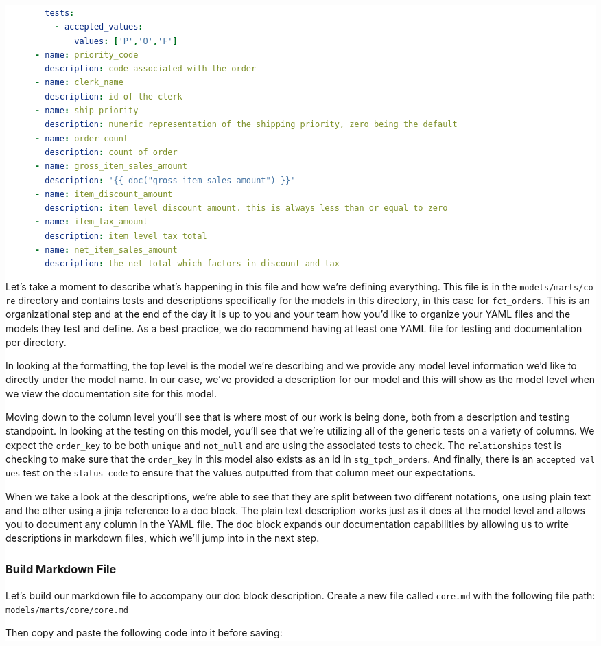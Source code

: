 ```yaml
        tests:
          - accepted_values:
              values: ['P','O','F']
      - name: priority_code
        description: code associated with the order
      - name: clerk_name
        description: id of the clerk
      - name: ship_priority
        description: numeric representation of the shipping priority, zero being the default
      - name: order_count
        description: count of order
      - name: gross_item_sales_amount
        description: '{{ doc("gross_item_sales_amount") }}'
      - name: item_discount_amount
        description: item level discount amount. this is always less than or equal to zero
      - name: item_tax_amount
        description: item level tax total
      - name: net_item_sales_amount
        description: the net total which factors in discount and tax
```

Let’s take a moment to describe what’s happening in this file and how we’re defining everything. This file is in the `models/marts/core` directory and contains tests and descriptions specifically for the models in this directory, in this case for `fct_orders`. This is an organizational step and at the end of the day it is up to you and your team how you’d like to organize your YAML files and the models they test and define. As a best practice, we do recommend having at least one YAML file for testing and documentation per directory.

In looking at the formatting, the top level is the model we’re describing and we provide any model level information we’d like to directly under the model name. In our case, we’ve provided a description for our model and this will show as the model level when we view the documentation site for this model.

Moving down to the column level you’ll see that is where most of our work is being done, both from a description and testing standpoint. In looking at the testing on this model, you’ll see that we’re utilizing all of the generic tests on a variety of columns. We expect the `order_key` to be both `unique` and `not_null` and are using the associated tests to check. The `relationships` test is checking to make sure that the `order_key` in this model also exists as an id in `stg_tpch_orders`. And finally, there is an `accepted values` test on the `status_code` to ensure that the values outputted from that column meet our expectations.

When we take a look at the descriptions, we’re able to see that they are split between two different notations, one using plain text and the other using a jinja reference to a doc block. The plain text description works just as it does at the model level and allows you to document any column in the YAML file. The doc block expands our documentation capabilities by allowing us to write descriptions in markdown files, which we’ll jump into in the next step.

### Build Markdown File

Let’s build our markdown file to accompany our doc block description. Create a new file called `core.md` with the following file path: `models/marts/core/core.md` 

Then copy and paste the following code into it before saving:
